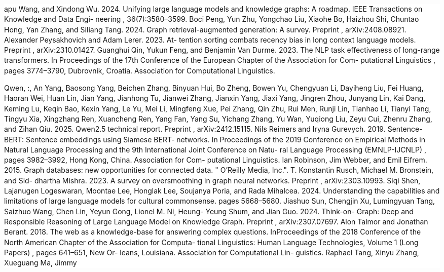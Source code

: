 apu Wang, and Xindong Wu. 2024. Unifying large
language models and knowledge graphs: A roadmap.
IEEE Transactions on Knowledge and Data Engi-
neering , 36(7):3580–3599.
Boci Peng, Yun Zhu, Yongchao Liu, Xiaohe Bo,
Haizhou Shi, Chuntao Hong, Yan Zhang, and Siliang
Tang. 2024. Graph retrieval-augmented generation:
A survey. Preprint , arXiv:2408.08921.
Alexander Peysakhovich and Adam Lerer. 2023. At-
tention sorting combats recency bias in long context
language models. Preprint , arXiv:2310.01427.
Guanghui Qin, Yukun Feng, and Benjamin Van Durme.
2023. The NLP task effectiveness of long-range
transformers. In Proceedings of the 17th Conference
of the European Chapter of the Association for Com-
putational Linguistics , pages 3774–3790, Dubrovnik,
Croatia. Association for Computational Linguistics.

Qwen, :, An Yang, Baosong Yang, Beichen Zhang,
Binyuan Hui, Bo Zheng, Bowen Yu, Chengyuan Li,
Dayiheng Liu, Fei Huang, Haoran Wei, Huan Lin,
Jian Yang, Jianhong Tu, Jianwei Zhang, Jianxin Yang,
Jiaxi Yang, Jingren Zhou, Junyang Lin, Kai Dang,
Keming Lu, Keqin Bao, Kexin Yang, Le Yu, Mei Li,
Mingfeng Xue, Pei Zhang, Qin Zhu, Rui Men, Runji
Lin, Tianhao Li, Tianyi Tang, Tingyu Xia, Xingzhang
Ren, Xuancheng Ren, Yang Fan, Yang Su, Yichang
Zhang, Yu Wan, Yuqiong Liu, Zeyu Cui, Zhenru
Zhang, and Zihan Qiu. 2025. Qwen2.5 technical
report. Preprint , arXiv:2412.15115.
Nils Reimers and Iryna Gurevych. 2019. Sentence-
BERT: Sentence embeddings using Siamese BERT-
networks. In Proceedings of the 2019 Conference on
Empirical Methods in Natural Language Processing
and the 9th International Joint Conference on Natu-
ral Language Processing (EMNLP-IJCNLP) , pages
3982–3992, Hong Kong, China. Association for Com-
putational Linguistics.
Ian Robinson, Jim Webber, and Emil Eifrem. 2015.
Graph databases: new opportunities for connected
data. " O’Reilly Media, Inc.".
T. Konstantin Rusch, Michael M. Bronstein, and Sid-
dhartha Mishra. 2023. A survey on oversmoothing in
graph neural networks. Preprint , arXiv:2303.10993.
Siqi Shen, Lajanugen Logeswaran, Moontae Lee,
Honglak Lee, Soujanya Poria, and Rada Mihalcea.
2024. Understanding the capabilities and limitations
of large language models for cultural commonsense.
pages 5668–5680.
Jiashuo Sun, Chengjin Xu, Lumingyuan Tang, Saizhuo
Wang, Chen Lin, Yeyun Gong, Lionel M. Ni, Heung-
Yeung Shum, and Jian Guo. 2024. Think-on-
Graph: Deep and Responsible Reasoning of Large
Language Model on Knowledge Graph. Preprint ,
arXiv:2307.07697.
Alon Talmor and Jonathan Berant. 2018. The web as
a knowledge-base for answering complex questions.
InProceedings of the 2018 Conference of the North
American Chapter of the Association for Computa-
tional Linguistics: Human Language Technologies,
Volume 1 (Long Papers) , pages 641–651, New Or-
leans, Louisiana. Association for Computational Lin-
guistics.
Raphael Tang, Xinyu Zhang, Xueguang Ma, Jimmy